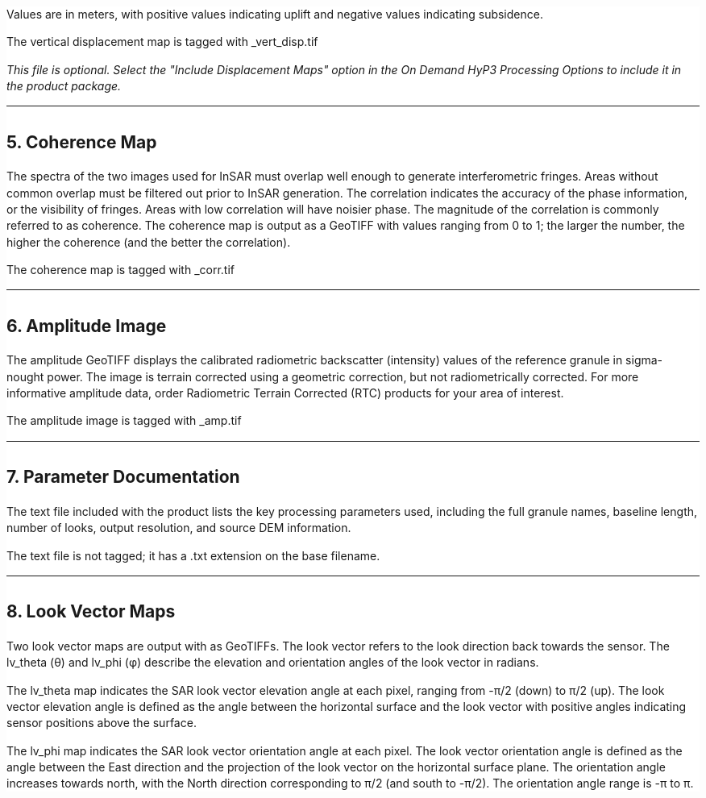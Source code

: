 Values are in meters, with positive values indicating uplift and negative values indicating subsidence.

The vertical displacement map is tagged with _vert_disp.tif

*This file is optional. Select the "Include Displacement Maps" option in the On Demand HyP3 Processing Options to include it in the product package.*

----------------
## 5. Coherence Map

The spectra of the two images used for InSAR must overlap well enough to generate interferometric fringes. Areas without common overlap must be filtered out prior to InSAR generation. The correlation indicates the accuracy of the phase information, or the visibility of fringes. Areas with low correlation will have noisier phase. The magnitude of the correlation is commonly referred to as coherence. The coherence map is output as a GeoTIFF with values ranging from 0 to 1; the larger the number, the higher the coherence (and the better the correlation).

The coherence map is tagged with _corr.tif

----------------
## 6. Amplitude Image

The amplitude GeoTIFF displays the calibrated radiometric backscatter (intensity) values of the reference granule in sigma-nought power. The image is terrain corrected using a geometric correction, but not radiometrically corrected. For more informative amplitude data, order Radiometric Terrain Corrected (RTC) products for your area of interest.

The amplitude image is tagged with _amp.tif

----------------
## 7. Parameter Documentation

The text file included with the product lists the key processing parameters used, including the full granule names, baseline length, number of looks, output resolution, and source DEM information.

The text file is not tagged; it has a .txt extension on the base filename.

----------------
## 8. Look Vector Maps

Two look vector maps are output with as GeoTIFFs. The look vector refers to the look direction back towards the sensor. The lv_theta (θ) and lv_phi (φ) describe the elevation and orientation angles of the look vector in radians.

The lv_theta map indicates the SAR look vector elevation angle at each pixel, ranging from -π/2 (down) to π/2 (up). The look vector elevation angle is defined as the angle between the horizontal surface and the look vector with positive angles indicating sensor positions above the surface.

The lv_phi map indicates the SAR look vector orientation angle at each pixel. The look vector orientation angle is defined as the angle between the East direction and the projection of the look vector on the horizontal surface plane. The orientation angle increases towards north, with the North direction corresponding to π/2 (and south to -π/2). The orientation angle range is -π to π.

